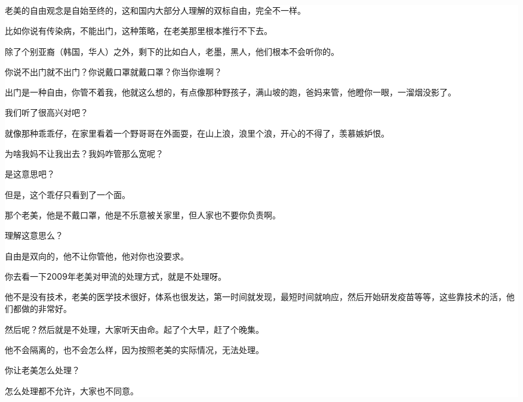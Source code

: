   

老美的自由观念是自始至终的，这和国内大部分人理解的双标自由，完全不一样。

  

比如你说有传染病，不能出门，这种策略，在老美那里根本推行不下去。

  

除了个别亚裔（韩国，华人）之外，剩下的比如白人，老墨，黑人，他们根本不会听你的。

  

你说不出门就不出门？你说戴口罩就戴口罩？你当你谁啊？

  

出门是一种自由，你管不着我，他就这么想的，有点像那种野孩子，满山坡的跑，爸妈来管，他瞪你一眼，一溜烟没影了。

  

我们听了很高兴对吧？

  

就像那种乖乖仔，在家里看着一个野哥哥在外面耍，在山上浪，浪里个浪，开心的不得了，羡慕嫉妒恨。

  

为啥我妈不让我出去？我妈咋管那么宽呢？

  

是这意思吧？

  

但是，这个乖仔只看到了一个面。

  

那个老美，他是不戴口罩，他是不乐意被关家里，但人家也不要你负责啊。

  

理解这意思么？

  

自由是双向的，他不让你管他，他对你也没要求。

  

你去看一下2009年老美对甲流的处理方式，就是不处理呀。

  

他不是没有技术，老美的医学技术很好，体系也很发达，第一时间就发现，最短时间就响应，然后开始研发疫苗等等，这些靠技术的活，他们都做的非常好。

  

然后呢？然后就是不处理，大家听天由命。起了个大早，赶了个晚集。

  

他不会隔离的，也不会怎么样，因为按照老美的实际情况，无法处理。

  

你让老美怎么处理？

  

怎么处理都不允许，大家也不同意。

  